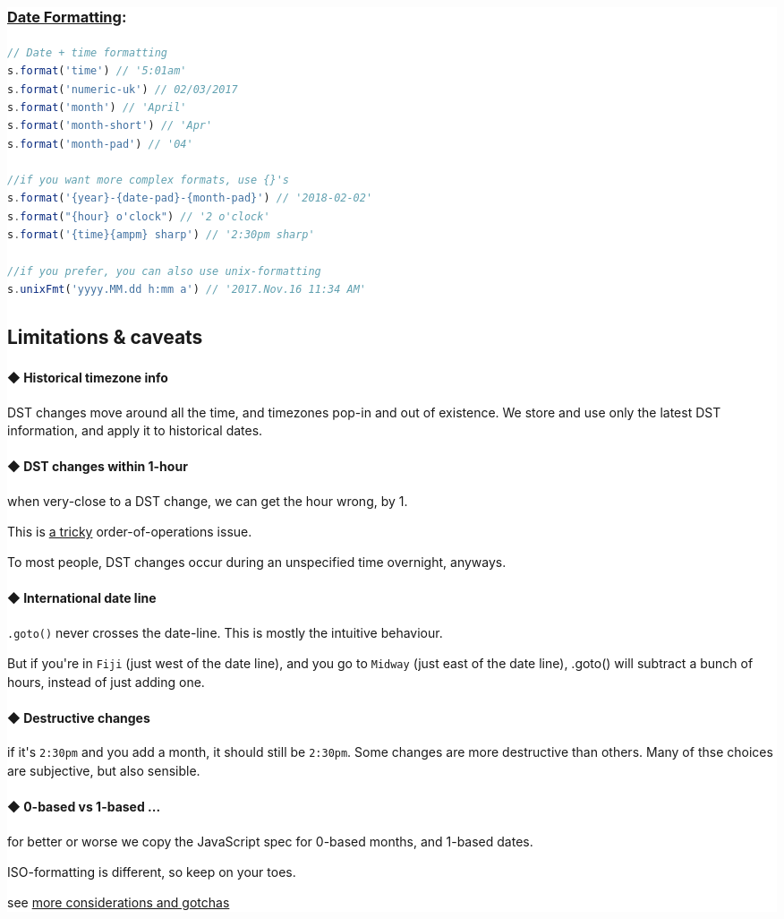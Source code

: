 ### [Date Formatting](https://github.com/spencermountain/spacetime/wiki/Formatting):

```js
// Date + time formatting
s.format('time') // '5:01am'
s.format('numeric-uk') // 02/03/2017
s.format('month') // 'April'
s.format('month-short') // 'Apr'
s.format('month-pad') // '04'

//if you want more complex formats, use {}'s
s.format('{year}-{date-pad}-{month-pad}') // '2018-02-02'
s.format("{hour} o'clock") // '2 o'clock'
s.format('{time}{ampm} sharp') // '2:30pm sharp'

//if you prefer, you can also use unix-formatting
s.unixFmt('yyyy.MM.dd h:mm a') // '2017.Nov.16 11:34 AM'
```

## Limitations & caveats

#### ◆ Historical timezone info

DST changes move around all the time, and timezones pop-in and out of existence.
We store and use only the latest DST information, and apply it to historical dates.

#### ◆ DST changes within 1-hour

when very-close to a DST change, we can get the hour wrong, by 1.

This is [a tricky](https://github.com/spencermountain/spacetime/issues/182) order-of-operations issue.

To most people, DST changes occur during an unspecified time overnight, anyways.

#### ◆ International date line

`.goto()` never crosses the date-line. This is mostly the intuitive behaviour.

But if you're in `Fiji` (just west of the date line), and you go to `Midway` (just east of the date line), .goto() will subtract a bunch of hours, instead of just adding one.

#### ◆ Destructive changes

if it's `2:30pm` and you add a month, it should still be `2:30pm`. Some changes are more destructive than others. Many of thse choices are subjective, but also sensible.

#### ◆ 0-based vs 1-based ...

for better or worse we copy the JavaScript spec for 0-based months, and 1-based dates.

ISO-formatting is different, so keep on your toes.

see [more considerations and gotchas](https://github.com/spencermountain/spacetime/wiki)
